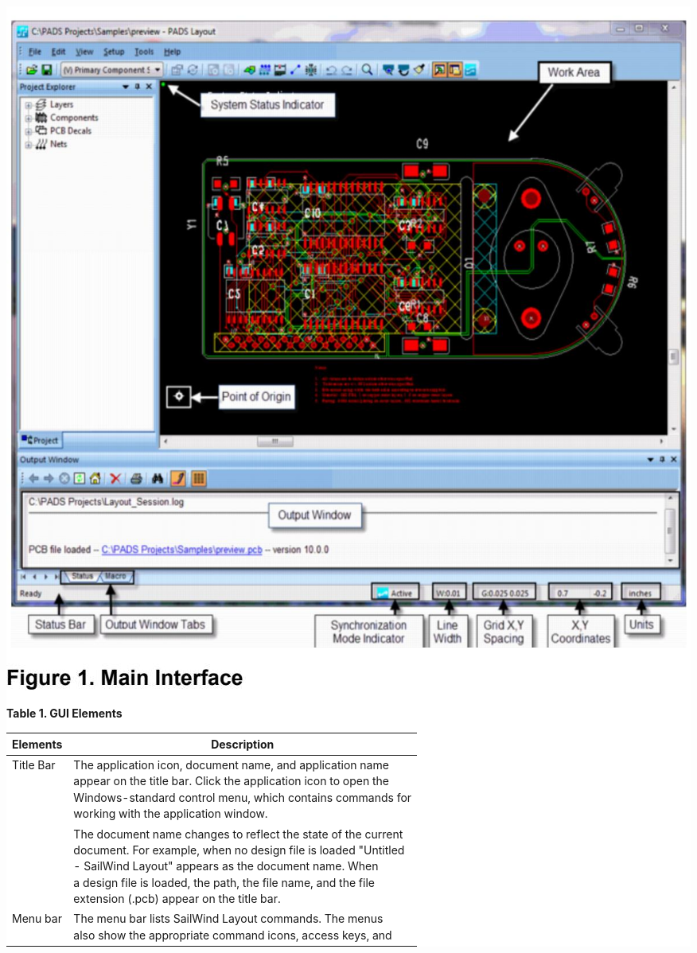 ![](/layout/guide/2/_page_1_Figure_1.jpeg)

![](/layout/guide/2/_page_1_Figure_2.jpeg)

**Table 1. GUI Elements**

| Elements  | Description                                                                                                                                                                                                                                                                                             |
|-----------|---------------------------------------------------------------------------------------------------------------------------------------------------------------------------------------------------------------------------------------------------------------------------------------------------------|
| Title Bar | The application icon, document name, and application name<br>appear on the title bar. Click the application icon to open the<br>Windows-standard control menu, which contains commands for<br>working with the application window.                                                                      |
|           | The document name changes to reflect the state of the current<br>document. For example, when no design file is loaded "Untitled<br>- SailWind Layout" appears as the document name. When<br>a design file is loaded, the path, the file name, and the file<br>extension (.pcb) appear on the title bar. |
| Menu bar  | The menu bar lists SailWind Layout commands. The menus<br>also show the appropriate command icons, access keys, and                                                                                                                                                                                     |
